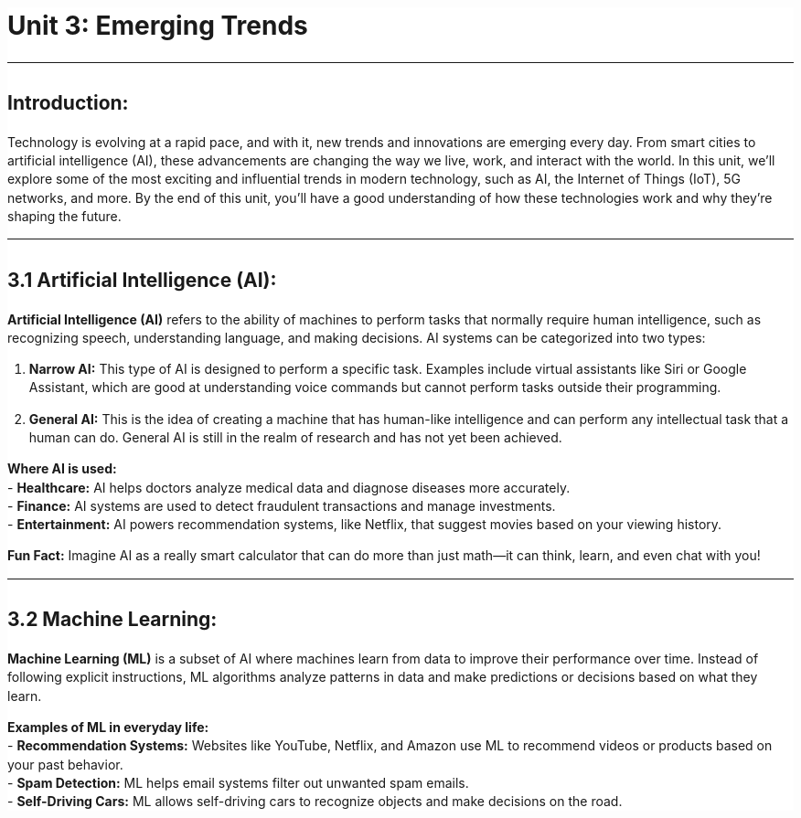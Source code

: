 # **Unit 3: Emerging Trends**

---

## **Introduction:**

Technology is evolving at a rapid pace, and with it, new trends and innovations are emerging every day. From smart cities to artificial intelligence (AI), these advancements are changing the way we live, work, and interact with the world. In this unit, we’ll explore some of the most exciting and influential trends in modern technology, such as AI, the Internet of Things (IoT), 5G networks, and more. By the end of this unit, you’ll have a good understanding of how these technologies work and why they’re shaping the future.

---

## **3.1 Artificial Intelligence (AI):**

**Artificial Intelligence (AI)** refers to the ability of machines to perform tasks that normally require human intelligence, such as recognizing speech, understanding language, and making decisions. AI systems can be categorized into two types:

1. **Narrow AI:** This type of AI is designed to perform a specific task. Examples include virtual assistants like Siri or Google Assistant, which are good at understanding voice commands but cannot perform tasks outside their programming.

2. **General AI:** This is the idea of creating a machine that has human-like intelligence and can perform any intellectual task that a human can do. General AI is still in the realm of research and has not yet been achieved.

**Where AI is used:**  
    - **Healthcare:** AI helps doctors analyze medical data and diagnose diseases more accurately.  
    - **Finance:** AI systems are used to detect fraudulent transactions and manage investments.  
    - **Entertainment:** AI powers recommendation systems, like Netflix, that suggest movies based on your viewing history.  

**Fun Fact:**
Imagine AI as a really smart calculator that can do more than just math—it can think, learn, and even chat with you!

---

## **3.2 Machine Learning:**

**Machine Learning (ML)** is a subset of AI where machines learn from data to improve their performance over time. Instead of following explicit instructions, ML algorithms analyze patterns in data and make predictions or decisions based on what they learn.

**Examples of ML in everyday life:**  
    - **Recommendation Systems:** Websites like YouTube, Netflix, and Amazon use ML to recommend videos or products based on your past   behavior.  
    - **Spam Detection:** ML helps email systems filter out unwanted spam emails.  
    - **Self-Driving Cars:** ML allows self-driving cars to recognize objects and make decisions on the road.  
